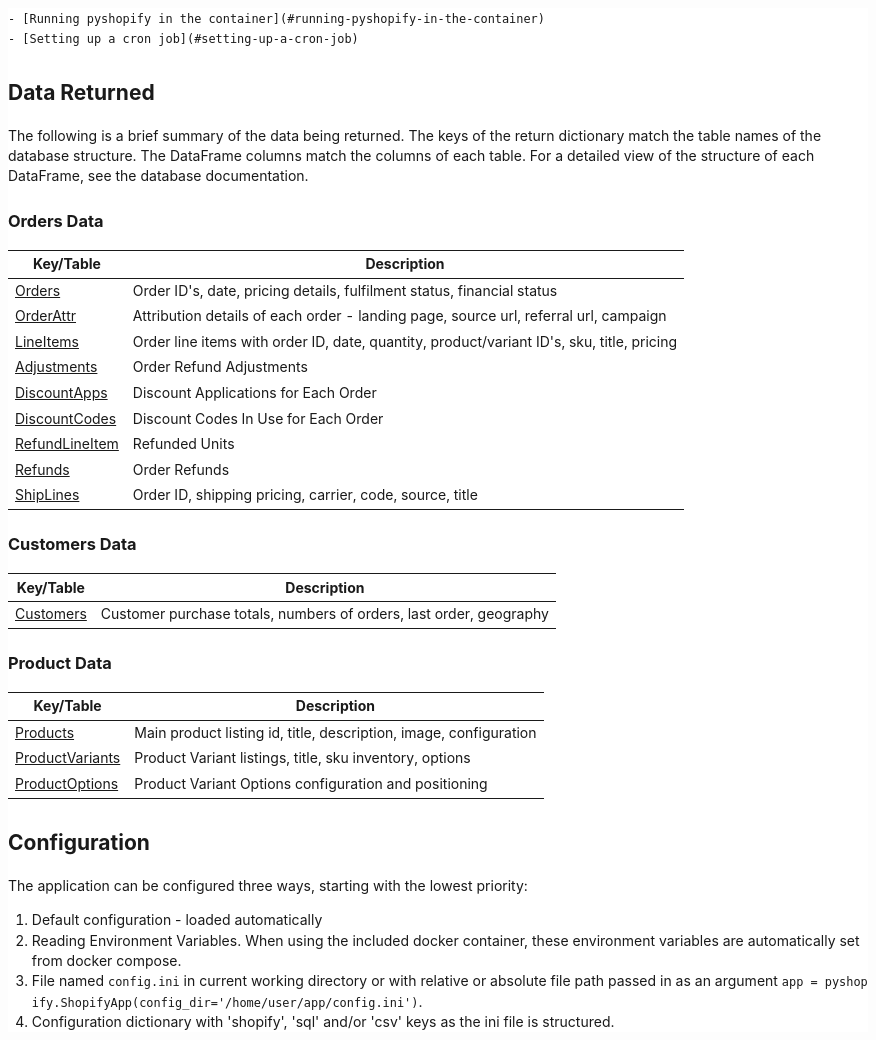     - [Running pyshopify in the container](#running-pyshopify-in-the-container)
    - [Setting up a cron job](#setting-up-a-cron-job)

## Data Returned

The following is a brief summary of the data being returned. The keys of the return dictionary match the table names of the database structure. The DataFrame columns match the columns of each table. For a detailed view of the structure of each DataFrame, see the database documentation.

### Orders Data

| Key/Table                                           | Description                                                                               |
|-----------------------------------------------------|-------------------------------------------------------------------------------------------|
| [Orders](docs/Tables/dbo.Orders.md)                 | Order ID's, date, pricing details, fulfilment status, financial status                    |
| [OrderAttr](docs/Tables/dbo.OrderAttr.md)           | Attribution details of each order - landing page, source url, referral url, campaign      |
| [LineItems](docs/Tables/dbo.LineItems.md)           | Order line items with order ID, date, quantity, product/variant ID's, sku, title, pricing |
| [Adjustments](docs/Tables/dbo.Adjustments.md)       | Order Refund Adjustments                                                                  |
| [DiscountApps](docs/Tables/dbo.DiscountApps.md)     | Discount Applications for Each Order                                                      |
| [DiscountCodes](docs/Tables/dbo.DiscountCodes.md)   | Discount Codes In Use for Each Order                                                      |
| [RefundLineItem](docs/Tables/dbo.RefundLineItem.md) | Refunded Units                                                                            |
| [Refunds](docs/Tables/dbo.Refunds.md)               | Order Refunds                                                                             |
| [ShipLines](docs/Tables/dbo.ShipLines.md)           | Order ID, shipping pricing, carrier, code, source, title                                  |

### Customers Data

| Key/Table                                           | Description                                                        |
|-----------------------------------------------------|--------------------------------------------------------------------|
| [Customers](docs/Tables/dbo.Customers.md)           | Customer purchase totals, numbers of orders, last order, geography |

### Product Data

| Key/Table                                           | Description                                                        |
|-----------------------------------------------------|--------------------------------------------------------------------|
| [Products](docs/Tables/dbo.Products.md)           | Main product listing id, title, description, image, configuration |
| [ProductVariants](docs/Tables/dbo.ProductVariants.md)           | Product Variant listings, title, sku inventory, options   |
| [ProductOptions](docs/Tables/dbo.ProductOptions.md)           | Product Variant Options configuration and positioning   |

## Configuration

The application can be configured three ways, starting with the lowest priority:

1. Default configuration - loaded automatically
2. Reading Environment Variables. When using the included docker container, these environment variables are automatically set from docker compose.
3. File named `config.ini` in current working directory or with relative or absolute file path passed in as an argument `app = pyshopify.ShopifyApp(config_dir='/home/user/app/config.ini')`.
4. Configuration dictionary with 'shopify', 'sql' and/or 'csv' keys as the ini file is structured.
